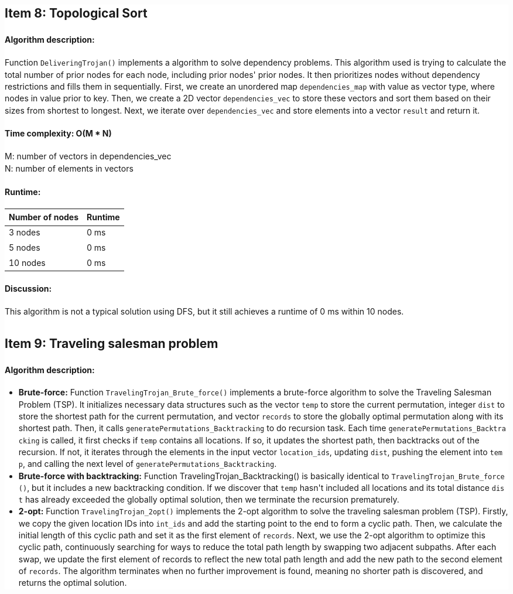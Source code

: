 
## Item 8: Topological Sort

#### Algorithm description: 
Function `DeliveringTrojan()` implements a algorithm to solve dependency problems. This algorithm used is trying to calculate the total number of prior nodes for each node, including prior nodes' prior nodes. It then prioritizes nodes without dependency restrictions and fills them in sequentially. First, we create an unordered map `dependencies_map` with value as vector type, where nodes in value prior to key. Then, we create a 2D vector `dependencies_vec` to store these vectors and sort them based on their sizes from shortest to longest. Next, we iterate over `dependencies_vec` and store elements into a vector `result` and return it.

#### Time complexity: O(M * N)
M: number of vectors in dependencies_vec\
N: number of elements in vectors

#### Runtime:
| Number of nodes | Runtime |
|--------------------|----------|
| 3 nodes | 0 ms |
| 5 nodes | 0 ms |
| 10 nodes | 0 ms |

#### Discussion:
This algorithm is not a typical solution using DFS, but it still achieves a runtime of 0 ms within 10 nodes.


## Item 9: Traveling salesman problem

#### Algorithm description: 
* **Brute-force:** Function `TravelingTrojan_Brute_force()` implements a brute-force algorithm to solve the Traveling Salesman Problem (TSP). It initializes necessary data structures such as the vector `temp` to store the current permutation, integer `dist` to store the shortest path for the current permutation, and vector `records` to store the globally optimal permutation along with its shortest path. Then, it calls `generatePermutations_Backtracking` to do recursion task. Each time `generatePermutations_Backtracking` is called, it first checks if `temp` contains all locations. If so, it updates the shortest path, then backtracks out of the recursion. If not, it iterates through the elements in the input vector `location_ids`, updating `dist`, pushing the element into `temp`, and calling the next level of `generatePermutations_Backtracking`.
* **Brute-force with backtracking:** Function TravelingTrojan_Backtracking() is basically identical to `TravelingTrojan_Brute_force()`, but it includes a new backtracking condition. If we discover that `temp` hasn't included all locations and its total distance `dist` has already exceeded the globally optimal solution, then we terminate the recursion prematurely.
* **2-opt:** Function `TravelingTrojan_2opt()` implements the 2-opt algorithm to solve the traveling salesman problem (TSP). Firstly, we copy the given location IDs into `int_ids` and add the starting point to the end to form a cyclic path. Then, we calculate the initial length of this cyclic path and set it as the first element of `records`. Next, we use the 2-opt algorithm to optimize this cyclic path, continuously searching for ways to reduce the total path length by swapping two adjacent subpaths. After each swap, we update the first element of records to reflect the new total path length and add the new path to the second element of `records`. The algorithm terminates when no further improvement is found, meaning no shorter path is discovered, and returns the optimal solution.
